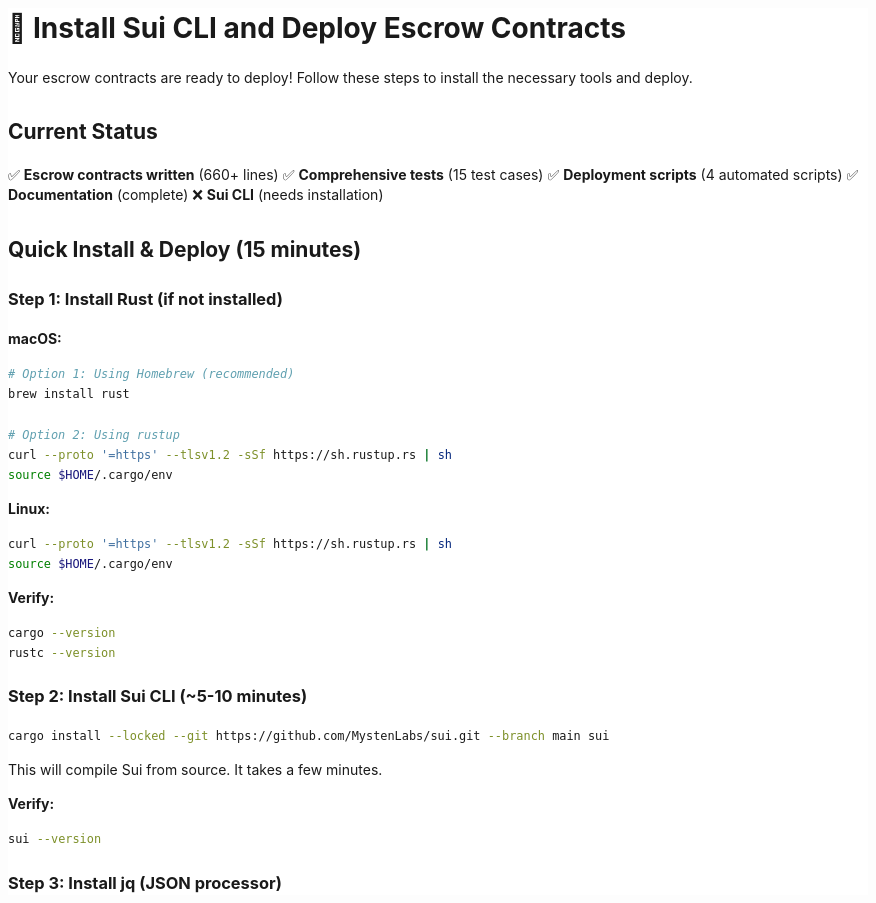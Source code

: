 # 🚀 Install Sui CLI and Deploy Escrow Contracts

Your escrow contracts are ready to deploy! Follow these steps to install the necessary tools and deploy.

## Current Status

✅ **Escrow contracts written** (660+ lines)
✅ **Comprehensive tests** (15 test cases)
✅ **Deployment scripts** (4 automated scripts)
✅ **Documentation** (complete)
❌ **Sui CLI** (needs installation)

## Quick Install & Deploy (15 minutes)

### Step 1: Install Rust (if not installed)

**macOS:**
```bash
# Option 1: Using Homebrew (recommended)
brew install rust

# Option 2: Using rustup
curl --proto '=https' --tlsv1.2 -sSf https://sh.rustup.rs | sh
source $HOME/.cargo/env
```

**Linux:**
```bash
curl --proto '=https' --tlsv1.2 -sSf https://sh.rustup.rs | sh
source $HOME/.cargo/env
```

**Verify:**
```bash
cargo --version
rustc --version
```

### Step 2: Install Sui CLI (~5-10 minutes)

```bash
cargo install --locked --git https://github.com/MystenLabs/sui.git --branch main sui
```

This will compile Sui from source. It takes a few minutes.

**Verify:**
```bash
sui --version
```

### Step 3: Install jq (JSON processor)
